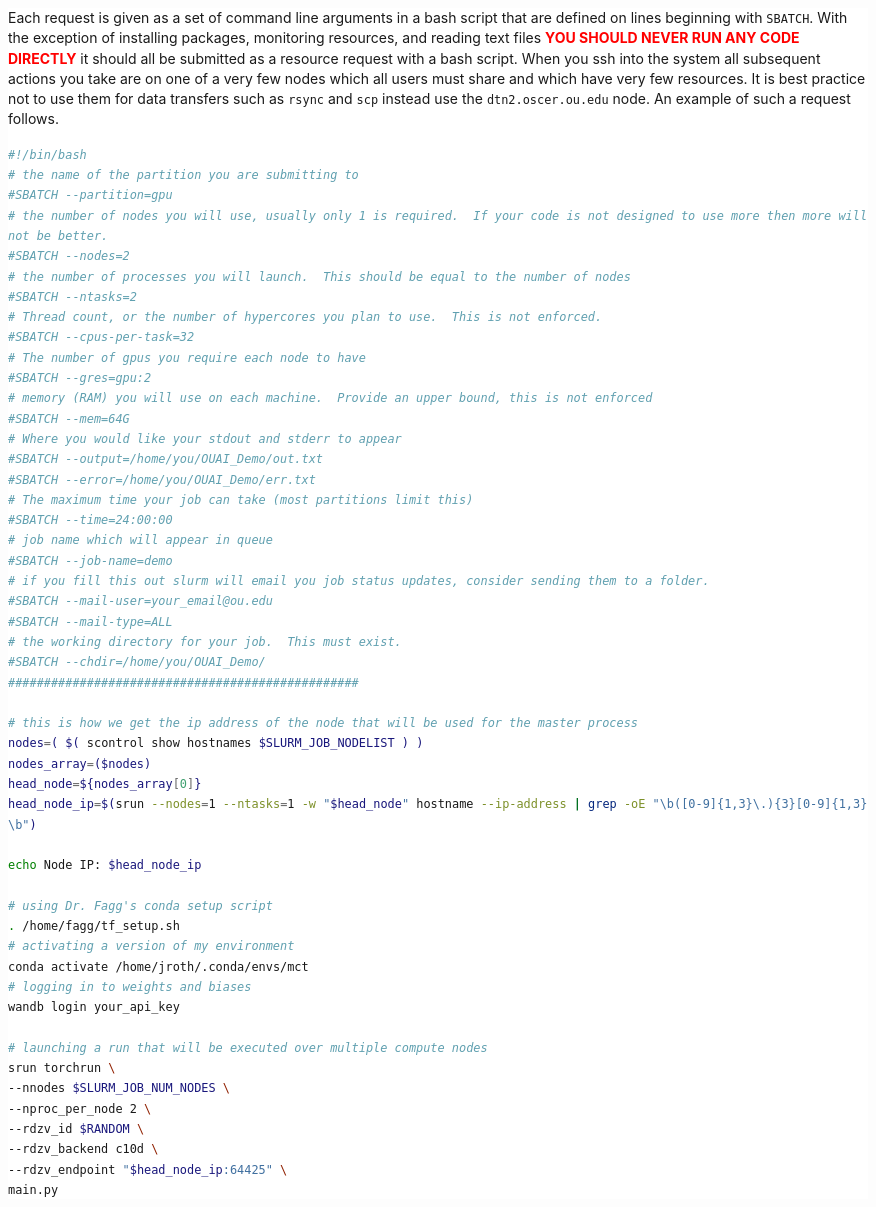 Each request is given as a set of command line arguments in a bash script that are defined on lines beginning with `SBATCH`.  With the exception of installing packages, monitoring resources, and reading text files <span style="color: red;">**YOU SHOULD NEVER RUN ANY CODE DIRECTLY**</span> it should all be submitted as a resource request with a bash script.  When you ssh into the system all subsequent actions you take are on one of a very few nodes which all users must share and which have very few resources.  It is best practice not to use them for data transfers such as `rsync` and `scp` instead use the `dtn2.oscer.ou.edu` node.  An example of such a request follows.

```bash
#!/bin/bash
# the name of the partition you are submitting to
#SBATCH --partition=gpu
# the number of nodes you will use, usually only 1 is required.  If your code is not designed to use more then more will not be better.
#SBATCH --nodes=2
# the number of processes you will launch.  This should be equal to the number of nodes
#SBATCH --ntasks=2
# Thread count, or the number of hypercores you plan to use.  This is not enforced.
#SBATCH --cpus-per-task=32
# The number of gpus you require each node to have
#SBATCH --gres=gpu:2
# memory (RAM) you will use on each machine.  Provide an upper bound, this is not enforced
#SBATCH --mem=64G
# Where you would like your stdout and stderr to appear
#SBATCH --output=/home/you/OUAI_Demo/out.txt
#SBATCH --error=/home/you/OUAI_Demo/err.txt
# The maximum time your job can take (most partitions limit this)
#SBATCH --time=24:00:00
# job name which will appear in queue
#SBATCH --job-name=demo
# if you fill this out slurm will email you job status updates, consider sending them to a folder.
#SBATCH --mail-user=your_email@ou.edu
#SBATCH --mail-type=ALL
# the working directory for your job.  This must exist.
#SBATCH --chdir=/home/you/OUAI_Demo/
#################################################

# this is how we get the ip address of the node that will be used for the master process
nodes=( $( scontrol show hostnames $SLURM_JOB_NODELIST ) )
nodes_array=($nodes)
head_node=${nodes_array[0]}
head_node_ip=$(srun --nodes=1 --ntasks=1 -w "$head_node" hostname --ip-address | grep -oE "\b([0-9]{1,3}\.){3}[0-9]{1,3}\b")

echo Node IP: $head_node_ip

# using Dr. Fagg's conda setup script
. /home/fagg/tf_setup.sh
# activating a version of my environment
conda activate /home/jroth/.conda/envs/mct
# logging in to weights and biases
wandb login your_api_key

# launching a run that will be executed over multiple compute nodes
srun torchrun \
--nnodes $SLURM_JOB_NUM_NODES \
--nproc_per_node 2 \
--rdzv_id $RANDOM \
--rdzv_backend c10d \
--rdzv_endpoint "$head_node_ip:64425" \
main.py

```
